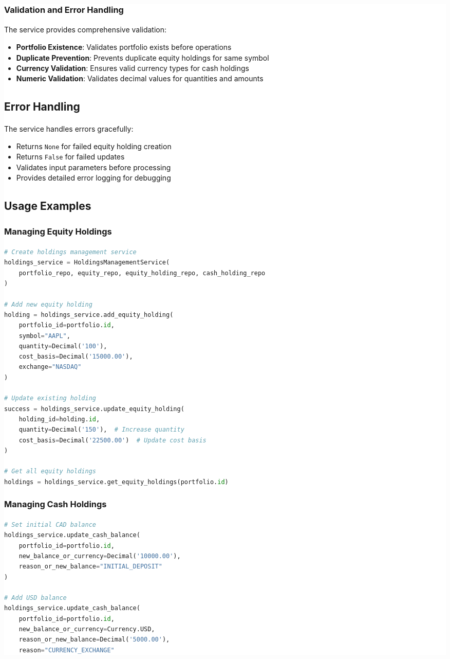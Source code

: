 ### Validation and Error Handling

The service provides comprehensive validation:

- **Portfolio Existence**: Validates portfolio exists before operations
- **Duplicate Prevention**: Prevents duplicate equity holdings for same symbol
- **Currency Validation**: Ensures valid currency types for cash holdings
- **Numeric Validation**: Validates decimal values for quantities and amounts

## Error Handling

The service handles errors gracefully:

- Returns `None` for failed equity holding creation
- Returns `False` for failed updates
- Validates input parameters before processing
- Provides detailed error logging for debugging

## Usage Examples

### Managing Equity Holdings

```python
# Create holdings management service
holdings_service = HoldingsManagementService(
    portfolio_repo, equity_repo, equity_holding_repo, cash_holding_repo
)

# Add new equity holding
holding = holdings_service.add_equity_holding(
    portfolio_id=portfolio.id,
    symbol="AAPL",
    quantity=Decimal('100'),
    cost_basis=Decimal('15000.00'),
    exchange="NASDAQ"
)

# Update existing holding
success = holdings_service.update_equity_holding(
    holding_id=holding.id,
    quantity=Decimal('150'),  # Increase quantity
    cost_basis=Decimal('22500.00')  # Update cost basis
)

# Get all equity holdings
holdings = holdings_service.get_equity_holdings(portfolio.id)
```

### Managing Cash Holdings

```python
# Set initial CAD balance
holdings_service.update_cash_balance(
    portfolio_id=portfolio.id,
    new_balance_or_currency=Decimal('10000.00'),
    reason_or_new_balance="INITIAL_DEPOSIT"
)

# Add USD balance
holdings_service.update_cash_balance(
    portfolio_id=portfolio.id,
    new_balance_or_currency=Currency.USD,
    reason_or_new_balance=Decimal('5000.00'),
    reason="CURRENCY_EXCHANGE"
```